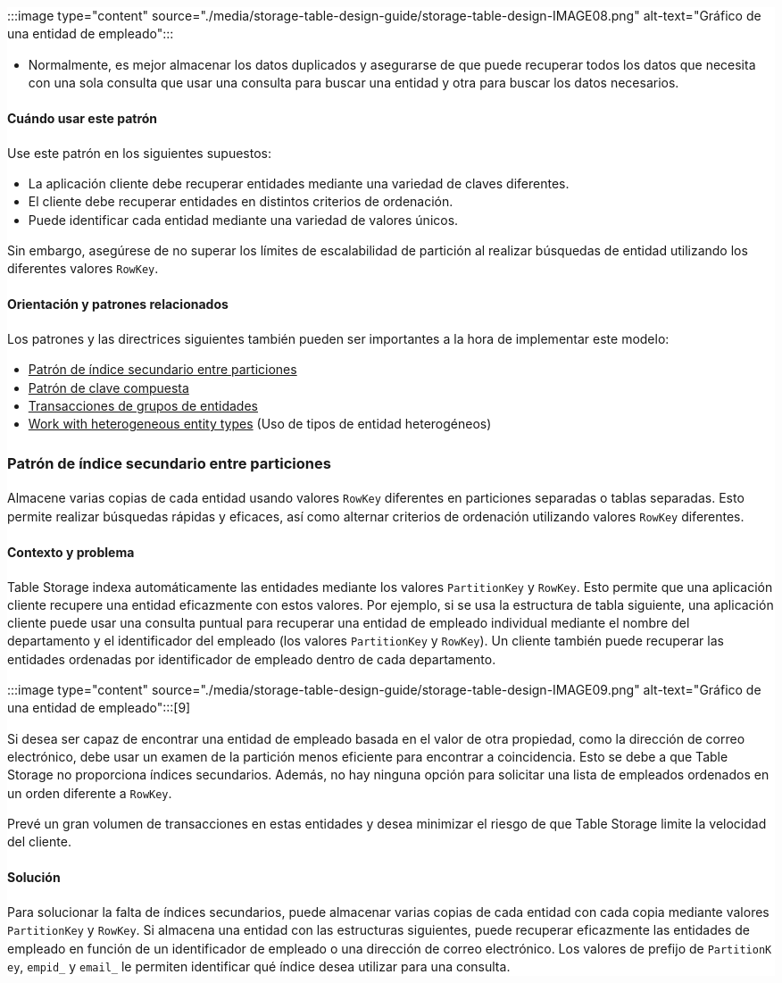   :::image type="content" source="./media/storage-table-design-guide/storage-table-design-IMAGE08.png" alt-text="Gráfico de una entidad de empleado":::

* Normalmente, es mejor almacenar los datos duplicados y asegurarse de que puede recuperar todos los datos que necesita con una sola consulta que usar una consulta para buscar una entidad y otra para buscar los datos necesarios.  

#### <a name="when-to-use-this-pattern"></a>Cuándo usar este patrón
Use este patrón en los siguientes supuestos:

- La aplicación cliente debe recuperar entidades mediante una variedad de claves diferentes.
- El cliente debe recuperar entidades en distintos criterios de ordenación.
- Puede identificar cada entidad mediante una variedad de valores únicos.

Sin embargo, asegúrese de no superar los límites de escalabilidad de partición al realizar búsquedas de entidad utilizando los diferentes valores `RowKey`.  

#### <a name="related-patterns-and-guidance"></a>Orientación y patrones relacionados
Los patrones y las directrices siguientes también pueden ser importantes a la hora de implementar este modelo:  

* [Patrón de índice secundario entre particiones](#inter-partition-secondary-index-pattern)
* [Patrón de clave compuesta](#compound-key-pattern)
* [Transacciones de grupos de entidades](#entity-group-transactions)
* [Work with heterogeneous entity types](#work-with-heterogeneous-entity-types) (Uso de tipos de entidad heterogéneos)

### <a name="inter-partition-secondary-index-pattern"></a>Patrón de índice secundario entre particiones
Almacene varias copias de cada entidad usando valores `RowKey` diferentes en particiones separadas o tablas separadas. Esto permite realizar búsquedas rápidas y eficaces, así como alternar criterios de ordenación utilizando valores `RowKey` diferentes.  

#### <a name="context-and-problem"></a>Contexto y problema
Table Storage indexa automáticamente las entidades mediante los valores `PartitionKey` y `RowKey`. Esto permite que una aplicación cliente recupere una entidad eficazmente con estos valores. Por ejemplo, si se usa la estructura de tabla siguiente, una aplicación cliente puede usar una consulta puntual para recuperar una entidad de empleado individual mediante el nombre del departamento y el identificador del empleado (los valores `PartitionKey` y `RowKey`). Un cliente también puede recuperar las entidades ordenadas por identificador de empleado dentro de cada departamento.  

:::image type="content" source="./media/storage-table-design-guide/storage-table-design-IMAGE09.png" alt-text="Gráfico de una entidad de empleado":::[9]

Si desea ser capaz de encontrar una entidad de empleado basada en el valor de otra propiedad, como la dirección de correo electrónico, debe usar un examen de la partición menos eficiente para encontrar a coincidencia. Esto se debe a que Table Storage no proporciona índices secundarios. Además, no hay ninguna opción para solicitar una lista de empleados ordenados en un orden diferente a `RowKey`.  

Prevé un gran volumen de transacciones en estas entidades y desea minimizar el riesgo de que Table Storage limite la velocidad del cliente.  

#### <a name="solution"></a>Solución
Para solucionar la falta de índices secundarios, puede almacenar varias copias de cada entidad con cada copia mediante valores `PartitionKey` y `RowKey`. Si almacena una entidad con las estructuras siguientes, puede recuperar eficazmente las entidades de empleado en función de un identificador de empleado o una dirección de correo electrónico. Los valores de prefijo de `PartitionKey`, `empid_` y `email_` le permiten identificar qué índice desea utilizar para una consulta.  
